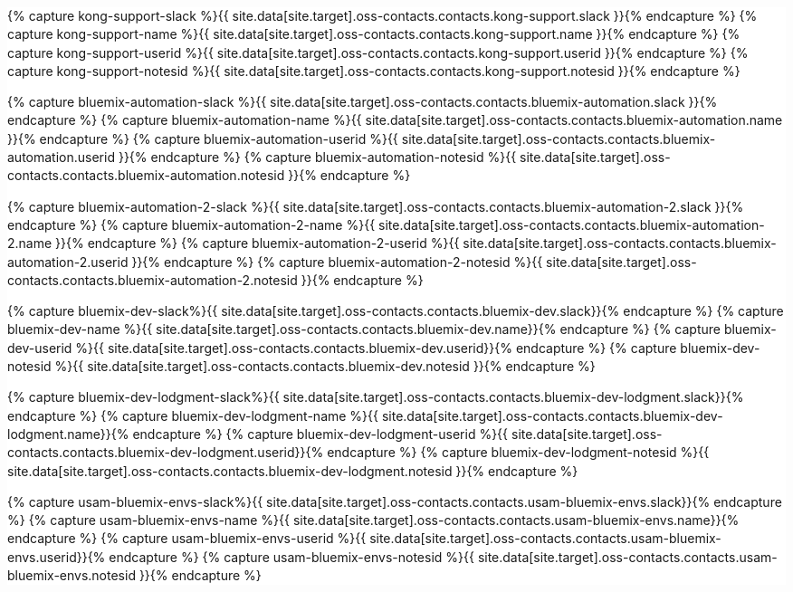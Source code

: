 {% capture kong-support-slack %}{{ site.data[site.target].oss-contacts.contacts.kong-support.slack }}{% endcapture %}
{% capture kong-support-name %}{{ site.data[site.target].oss-contacts.contacts.kong-support.name }}{% endcapture %}
{% capture kong-support-userid %}{{ site.data[site.target].oss-contacts.contacts.kong-support.userid }}{% endcapture %}
{% capture kong-support-notesid %}{{ site.data[site.target].oss-contacts.contacts.kong-support.notesid }}{% endcapture %}

{% capture bluemix-automation-slack %}{{ site.data[site.target].oss-contacts.contacts.bluemix-automation.slack }}{% endcapture %}
{% capture bluemix-automation-name %}{{ site.data[site.target].oss-contacts.contacts.bluemix-automation.name }}{% endcapture %}
{% capture bluemix-automation-userid %}{{ site.data[site.target].oss-contacts.contacts.bluemix-automation.userid }}{% endcapture %}
{% capture bluemix-automation-notesid %}{{ site.data[site.target].oss-contacts.contacts.bluemix-automation.notesid }}{% endcapture %}

{% capture bluemix-automation-2-slack %}{{ site.data[site.target].oss-contacts.contacts.bluemix-automation-2.slack }}{% endcapture %}
{% capture bluemix-automation-2-name %}{{ site.data[site.target].oss-contacts.contacts.bluemix-automation-2.name }}{% endcapture %}
{% capture bluemix-automation-2-userid %}{{ site.data[site.target].oss-contacts.contacts.bluemix-automation-2.userid }}{% endcapture %}
{% capture bluemix-automation-2-notesid %}{{ site.data[site.target].oss-contacts.contacts.bluemix-automation-2.notesid }}{% endcapture %}

{% capture bluemix-dev-slack%}{{ site.data[site.target].oss-contacts.contacts.bluemix-dev.slack}}{% endcapture %}
{% capture bluemix-dev-name %}{{ site.data[site.target].oss-contacts.contacts.bluemix-dev.name}}{% endcapture %}
{% capture bluemix-dev-userid %}{{ site.data[site.target].oss-contacts.contacts.bluemix-dev.userid}}{% endcapture %}
{% capture bluemix-dev-notesid %}{{ site.data[site.target].oss-contacts.contacts.bluemix-dev.notesid }}{% endcapture %}

{% capture bluemix-dev-lodgment-slack%}{{ site.data[site.target].oss-contacts.contacts.bluemix-dev-lodgment.slack}}{% endcapture %}
{% capture bluemix-dev-lodgment-name %}{{ site.data[site.target].oss-contacts.contacts.bluemix-dev-lodgment.name}}{% endcapture %}
{% capture bluemix-dev-lodgment-userid %}{{ site.data[site.target].oss-contacts.contacts.bluemix-dev-lodgment.userid}}{% endcapture %}
{% capture bluemix-dev-lodgment-notesid %}{{ site.data[site.target].oss-contacts.contacts.bluemix-dev-lodgment.notesid }}{% endcapture %}

{% capture usam-bluemix-envs-slack%}{{ site.data[site.target].oss-contacts.contacts.usam-bluemix-envs.slack}}{% endcapture %}
{% capture usam-bluemix-envs-name %}{{ site.data[site.target].oss-contacts.contacts.usam-bluemix-envs.name}}{% endcapture %}
{% capture usam-bluemix-envs-userid %}{{ site.data[site.target].oss-contacts.contacts.usam-bluemix-envs.userid}}{% endcapture %}
{% capture usam-bluemix-envs-notesid %}{{ site.data[site.target].oss-contacts.contacts.usam-bluemix-envs.notesid }}{% endcapture %}
